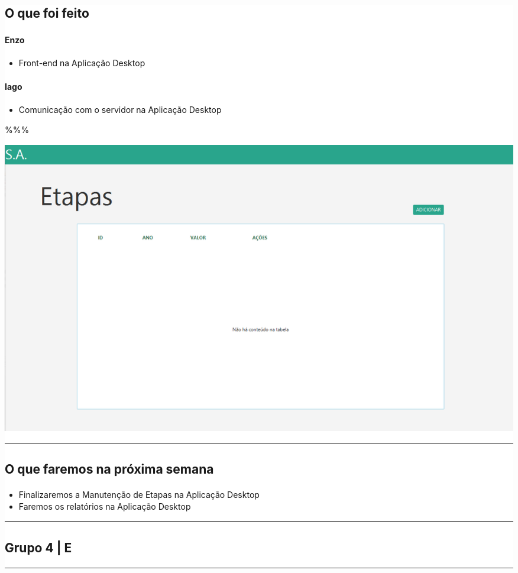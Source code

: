 
## O que foi feito

#### Enzo

- Front-end na Aplicação Desktop

#### Iago

- Comunicação com o servidor na Aplicação Desktop

%%%

![relatorio](images/img2-grupo3.png)

---

## O que faremos na próxima semana

- Finalizaremos a Manutenção de Etapas na Aplicação Desktop
- Faremos os relatórios na Aplicação Desktop

---

## Grupo 4 | E

---

